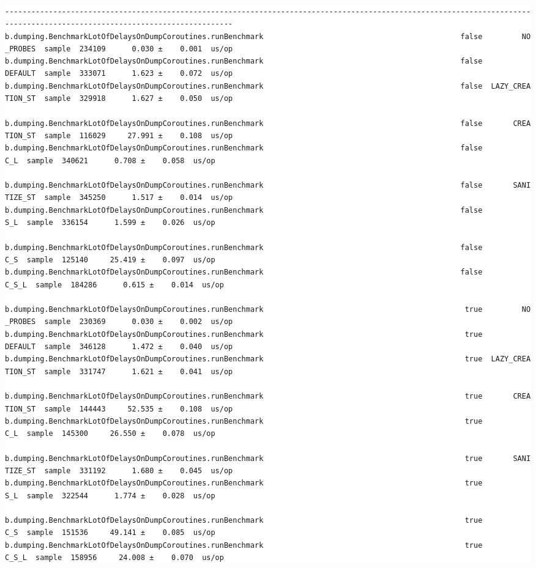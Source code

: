 ```
----------------------------------------------------------------------------------------------------------------------------------------------------------------------------
b.dumping.BenchmarkLotOfDelaysOnDumpCoroutines.runBenchmark                                             false         NO_PROBES  sample  234109      0.030 ±    0.001  us/op
b.dumping.BenchmarkLotOfDelaysOnDumpCoroutines.runBenchmark                                             false           DEFAULT  sample  333071      1.623 ±    0.072  us/op
b.dumping.BenchmarkLotOfDelaysOnDumpCoroutines.runBenchmark                                             false  LAZY_CREATION_ST  sample  329918      1.627 ±    0.050  us/op

b.dumping.BenchmarkLotOfDelaysOnDumpCoroutines.runBenchmark                                             false       CREATION_ST  sample  116029     27.991 ±    0.108  us/op
b.dumping.BenchmarkLotOfDelaysOnDumpCoroutines.runBenchmark                                             false               C_L  sample  340621      0.708 ±    0.058  us/op

b.dumping.BenchmarkLotOfDelaysOnDumpCoroutines.runBenchmark                                             false       SANITIZE_ST  sample  345250      1.517 ±    0.014  us/op
b.dumping.BenchmarkLotOfDelaysOnDumpCoroutines.runBenchmark                                             false               S_L  sample  336154      1.599 ±    0.026  us/op

b.dumping.BenchmarkLotOfDelaysOnDumpCoroutines.runBenchmark                                             false               C_S  sample  125140     25.419 ±    0.097  us/op
b.dumping.BenchmarkLotOfDelaysOnDumpCoroutines.runBenchmark                                             false             C_S_L  sample  184286      0.615 ±    0.014  us/op

b.dumping.BenchmarkLotOfDelaysOnDumpCoroutines.runBenchmark                                              true         NO_PROBES  sample  230369      0.030 ±    0.002  us/op
b.dumping.BenchmarkLotOfDelaysOnDumpCoroutines.runBenchmark                                              true           DEFAULT  sample  346128      1.472 ±    0.040  us/op
b.dumping.BenchmarkLotOfDelaysOnDumpCoroutines.runBenchmark                                              true  LAZY_CREATION_ST  sample  331747      1.621 ±    0.041  us/op

b.dumping.BenchmarkLotOfDelaysOnDumpCoroutines.runBenchmark                                              true       CREATION_ST  sample  144443     52.535 ±    0.108  us/op
b.dumping.BenchmarkLotOfDelaysOnDumpCoroutines.runBenchmark                                              true               C_L  sample  145300     26.550 ±    0.078  us/op

b.dumping.BenchmarkLotOfDelaysOnDumpCoroutines.runBenchmark                                              true       SANITIZE_ST  sample  331192      1.680 ±    0.045  us/op
b.dumping.BenchmarkLotOfDelaysOnDumpCoroutines.runBenchmark                                              true               S_L  sample  322544      1.774 ±    0.028  us/op

b.dumping.BenchmarkLotOfDelaysOnDumpCoroutines.runBenchmark                                              true               C_S  sample  151536     49.141 ±    0.085  us/op
b.dumping.BenchmarkLotOfDelaysOnDumpCoroutines.runBenchmark                                              true             C_S_L  sample  158956     24.008 ±    0.070  us/op
```
